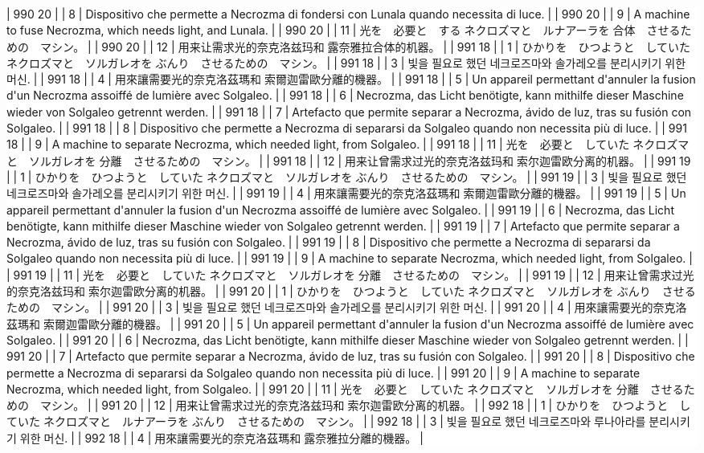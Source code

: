 |  990       20 |  |  8 |      Dispositivo che permette a Necrozma di fondersi con Lunala quando necessita di luce. |
|  990       20 |  |  9 |      A machine to fuse Necrozma, which needs light, and Lunala. |
|  990       20 |  |  11 |     光を　必要と　する ネクロズマと　ルナアーラを 合体　させるための　マシン。 |
|  990       20 |  |  12 |     用来让需求光的奈克洛兹玛和 露奈雅拉合体的机器。 |
|  991       18 |  |  1 |      ひかりを　ひつようと　していた ネクロズマと　ソルガレオを ぶんり　させるための　マシン。 |
|  991       18 |  |  3 |      빛을 필요로 했던 네크로즈마와 솔가레오를 분리시키기 위한 머신. |
|  991       18 |  |  4 |      用來讓需要光的奈克洛茲瑪和 索爾迦雷歐分離的機器。 |
|  991       18 |  |  5 |      Un appareil permettant d'annuler la fusion d'un Necrozma assoiffé de lumière avec Solgaleo. |
|  991       18 |  |  6 |      Necrozma, das Licht benötigte, kann mithilfe dieser Maschine wieder von Solgaleo getrennt werden. |
|  991       18 |  |  7 |      Artefacto que permite separar a Necrozma, ávido de luz, tras su fusión con Solgaleo. |
|  991       18 |  |  8 |      Dispositivo che permette a Necrozma di separarsi da Solgaleo quando non necessita più di luce. |
|  991       18 |  |  9 |      A machine to separate Necrozma, which needed light, from Solgaleo. |
|  991       18 |  |  11 |     光を　必要と　していた ネクロズマと　ソルガレオを 分離　させるための　マシン。 |
|  991       18 |  |  12 |     用来让曾需求过光的奈克洛兹玛和 索尔迦雷欧分离的机器。 |
|  991       19 |  |  1 |      ひかりを　ひつようと　していた ネクロズマと　ソルガレオを ぶんり　させるための　マシン。 |
|  991       19 |  |  3 |      빛을 필요로 했던 네크로즈마와 솔가레오를 분리시키기 위한 머신. |
|  991       19 |  |  4 |      用來讓需要光的奈克洛茲瑪和 索爾迦雷歐分離的機器。 |
|  991       19 |  |  5 |      Un appareil permettant d'annuler la fusion d'un Necrozma assoiffé de lumière avec Solgaleo. |
|  991       19 |  |  6 |      Necrozma, das Licht benötigte, kann mithilfe dieser Maschine wieder von Solgaleo getrennt werden. |
|  991       19 |  |  7 |      Artefacto que permite separar a Necrozma, ávido de luz, tras su fusión con Solgaleo. |
|  991       19 |  |  8 |      Dispositivo che permette a Necrozma di separarsi da Solgaleo quando non necessita più di luce. |
|  991       19 |  |  9 |      A machine to separate Necrozma, which needed light, from Solgaleo. |
|  991       19 |  |  11 |     光を　必要と　していた ネクロズマと　ソルガレオを 分離　させるための　マシン。 |
|  991       19 |  |  12 |     用来让曾需求过光的奈克洛兹玛和 索尔迦雷欧分离的机器。 |
|  991       20 |  |  1 |      ひかりを　ひつようと　していた ネクロズマと　ソルガレオを ぶんり　させるための　マシン。 |
|  991       20 |  |  3 |      빛을 필요로 했던 네크로즈마와 솔가레오를 분리시키기 위한 머신. |
|  991       20 |  |  4 |      用來讓需要光的奈克洛茲瑪和 索爾迦雷歐分離的機器。 |
|  991       20 |  |  5 |      Un appareil permettant d'annuler la fusion d'un Necrozma assoiffé de lumière avec Solgaleo. |
|  991       20 |  |  6 |      Necrozma, das Licht benötigte, kann mithilfe dieser Maschine wieder von Solgaleo getrennt werden. |
|  991       20 |  |  7 |      Artefacto que permite separar a Necrozma, ávido de luz, tras su fusión con Solgaleo. |
|  991       20 |  |  8 |      Dispositivo che permette a Necrozma di separarsi da Solgaleo quando non necessita più di luce. |
|  991       20 |  |  9 |      A machine to separate Necrozma, which needed light, from Solgaleo. |
|  991       20 |  |  11 |     光を　必要と　していた ネクロズマと　ソルガレオを 分離　させるための　マシン。 |
|  991       20 |  |  12 |     用来让曾需求过光的奈克洛兹玛和 索尔迦雷欧分离的机器。 |
|  992       18 |  |  1 |      ひかりを　ひつようと　していた ネクロズマと　ルナアーラを ぶんり　させるための　マシン。 |
|  992       18 |  |  3 |      빛을 필요로 했던 네크로즈마와 루나아라를 분리시키기 위한 머신. |
|  992       18 |  |  4 |      用來讓需要光的奈克洛茲瑪和 露奈雅拉分離的機器。 |